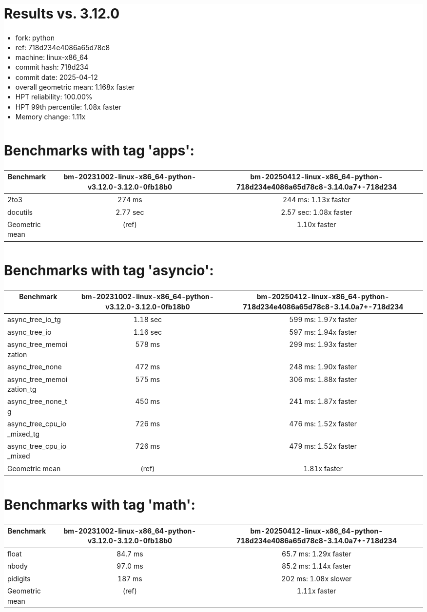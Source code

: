 # Results vs. 3.12.0

- fork: python
- ref: 718d234e4086a65d78c8
- machine: linux-x86_64
- commit hash: 718d234
- commit date: 2025-04-12
- overall geometric mean: 1.168x faster
- HPT reliability: 100.00%
- HPT 99th percentile: 1.08x faster
- Memory change: 1.11x

Benchmarks with tag 'apps':
===========================

| Benchmark      | bm-20231002-linux-x86_64-python-v3.12.0-3.12.0-0fb18b0 | bm-20250412-linux-x86_64-python-718d234e4086a65d78c8-3.14.0a7+-718d234 |
|----------------|:------------------------------------------------------:|:----------------------------------------------------------------------:|
| 2to3           | 274 ms                                                 | 244 ms: 1.13x faster                                                   |
| docutils       | 2.77 sec                                               | 2.57 sec: 1.08x faster                                                 |
| Geometric mean | (ref)                                                  | 1.10x faster                                                           |

Benchmarks with tag 'asyncio':
==============================

| Benchmark                  | bm-20231002-linux-x86_64-python-v3.12.0-3.12.0-0fb18b0 | bm-20250412-linux-x86_64-python-718d234e4086a65d78c8-3.14.0a7+-718d234 |
|----------------------------|:------------------------------------------------------:|:----------------------------------------------------------------------:|
| async_tree_io_tg           | 1.18 sec                                               | 599 ms: 1.97x faster                                                   |
| async_tree_io              | 1.16 sec                                               | 597 ms: 1.94x faster                                                   |
| async_tree_memoization     | 578 ms                                                 | 299 ms: 1.93x faster                                                   |
| async_tree_none            | 472 ms                                                 | 248 ms: 1.90x faster                                                   |
| async_tree_memoization_tg  | 575 ms                                                 | 306 ms: 1.88x faster                                                   |
| async_tree_none_tg         | 450 ms                                                 | 241 ms: 1.87x faster                                                   |
| async_tree_cpu_io_mixed_tg | 726 ms                                                 | 476 ms: 1.52x faster                                                   |
| async_tree_cpu_io_mixed    | 726 ms                                                 | 479 ms: 1.52x faster                                                   |
| Geometric mean             | (ref)                                                  | 1.81x faster                                                           |

Benchmarks with tag 'math':
===========================

| Benchmark      | bm-20231002-linux-x86_64-python-v3.12.0-3.12.0-0fb18b0 | bm-20250412-linux-x86_64-python-718d234e4086a65d78c8-3.14.0a7+-718d234 |
|----------------|:------------------------------------------------------:|:----------------------------------------------------------------------:|
| float          | 84.7 ms                                                | 65.7 ms: 1.29x faster                                                  |
| nbody          | 97.0 ms                                                | 85.2 ms: 1.14x faster                                                  |
| pidigits       | 187 ms                                                 | 202 ms: 1.08x slower                                                   |
| Geometric mean | (ref)                                                  | 1.11x faster                                                           |

